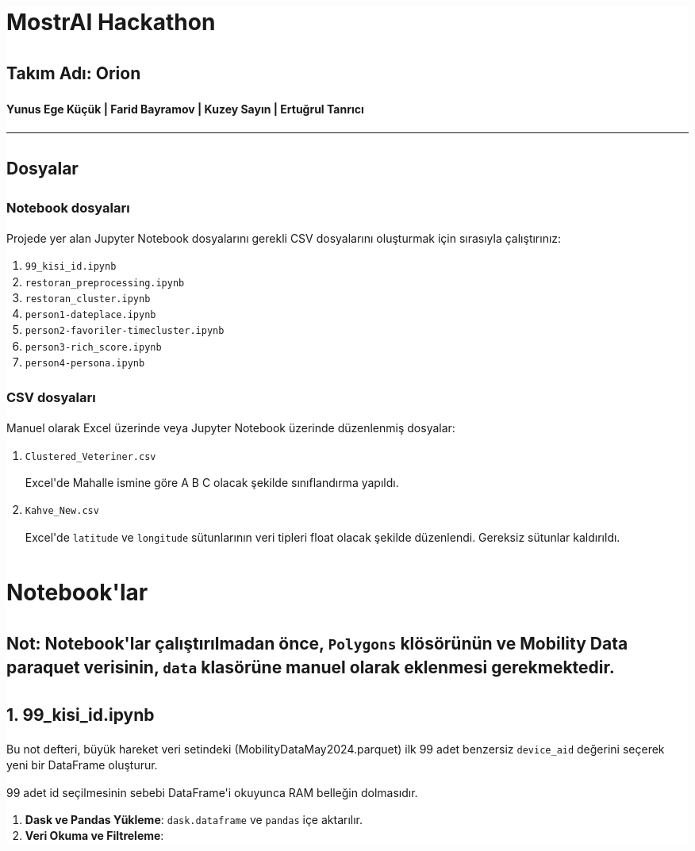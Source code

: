 # MostrAI Hackathon

## Takım Adı: Orion

#### Yunus Ege Küçük | Farid Bayramov | Kuzey Sayın | Ertuğrul Tanrıcı

---

## Dosyalar

### Notebook dosyaları

Projede yer alan Jupyter Notebook dosyalarını gerekli CSV dosyalarını oluşturmak için sırasıyla çalıştırınız:

1. `99_kisi_id.ipynb`
2. `restoran_preprocessing.ipynb`
3. `restoran_cluster.ipynb`
4. `person1-dateplace.ipynb`
5. `person2-favoriler-timecluster.ipynb`
6. `person3-rich_score.ipynb`
7. `person4-persona.ipynb`

### CSV dosyaları

&#x20;Manuel olarak Excel üzerinde veya Jupyter Notebook üzerinde düzenlenmiş dosyalar:

1. `Clustered_Veteriner.csv`

   Excel'de Mahalle ismine göre A B C olacak şekilde sınıflandırma yapıldı.
2. `Kahve_New.csv`

   Excel'de `latitude` ve `longitude` sütunlarının veri tipleri float olacak şekilde düzenlendi. Gereksiz sütunlar kaldırıldı.

# Notebook'lar
Not: Notebook'lar çalıştırılmadan önce, `Polygons` klösörünün ve Mobility Data paraquet verisinin, `data` klasörüne manuel olarak eklenmesi gerekmektedir.
---

## 1. 99\_kisi\_id.ipynb

Bu not defteri, büyük hareket veri setindeki (MobilityDataMay2024.parquet) ilk 99 adet benzersiz `device_aid` değerini seçerek yeni bir DataFrame oluşturur.

99 adet id seçilmesinin sebebi DataFrame'i okuyunca RAM belleğin dolmasıdır.

1. **Dask ve Pandas Yükleme**: `dask.dataframe` ve `pandas` içe aktarılır.
2. **Veri Okuma ve Filtreleme**:
